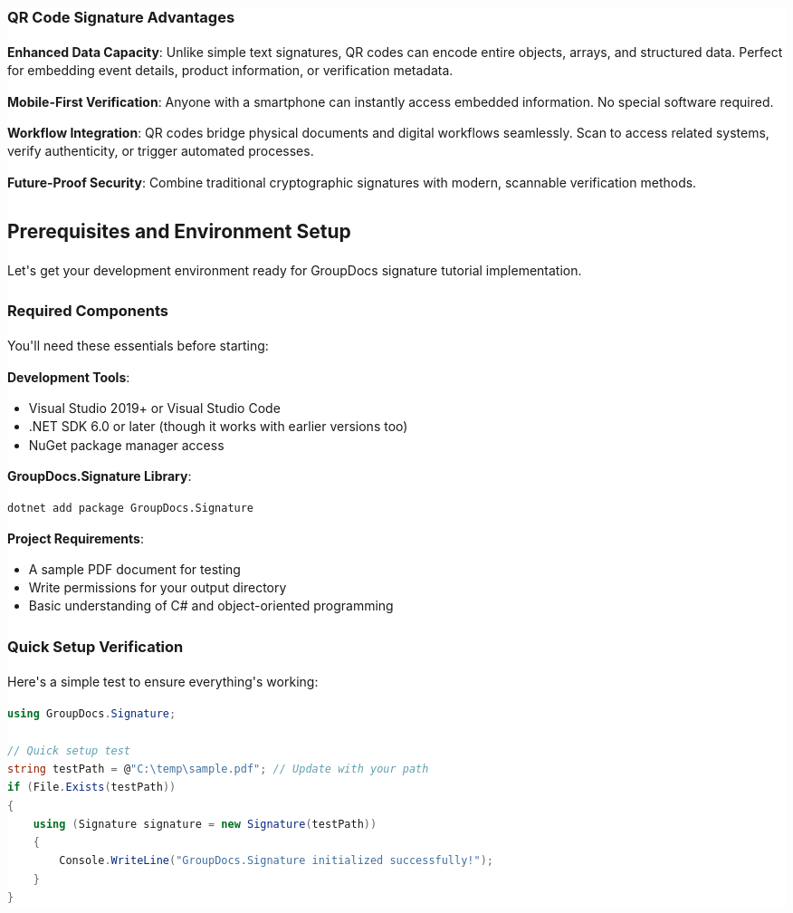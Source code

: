 ### QR Code Signature Advantages

**Enhanced Data Capacity**: Unlike simple text signatures, QR codes can encode entire objects, arrays, and structured data. Perfect for embedding event details, product information, or verification metadata.

**Mobile-First Verification**: Anyone with a smartphone can instantly access embedded information. No special software required.

**Workflow Integration**: QR codes bridge physical documents and digital workflows seamlessly. Scan to access related systems, verify authenticity, or trigger automated processes.

**Future-Proof Security**: Combine traditional cryptographic signatures with modern, scannable verification methods.

## Prerequisites and Environment Setup

Let's get your development environment ready for GroupDocs signature tutorial implementation.

### Required Components

You'll need these essentials before starting:

**Development Tools**:
- Visual Studio 2019+ or Visual Studio Code
- .NET SDK 6.0 or later (though it works with earlier versions too)
- NuGet package manager access

**GroupDocs.Signature Library**:
```bash
dotnet add package GroupDocs.Signature
```

**Project Requirements**:
- A sample PDF document for testing
- Write permissions for your output directory
- Basic understanding of C# and object-oriented programming

### Quick Setup Verification

Here's a simple test to ensure everything's working:

```csharp
using GroupDocs.Signature;

// Quick setup test
string testPath = @"C:\temp\sample.pdf"; // Update with your path
if (File.Exists(testPath))
{
    using (Signature signature = new Signature(testPath))
    {
        Console.WriteLine("GroupDocs.Signature initialized successfully!");
    }
}
```
